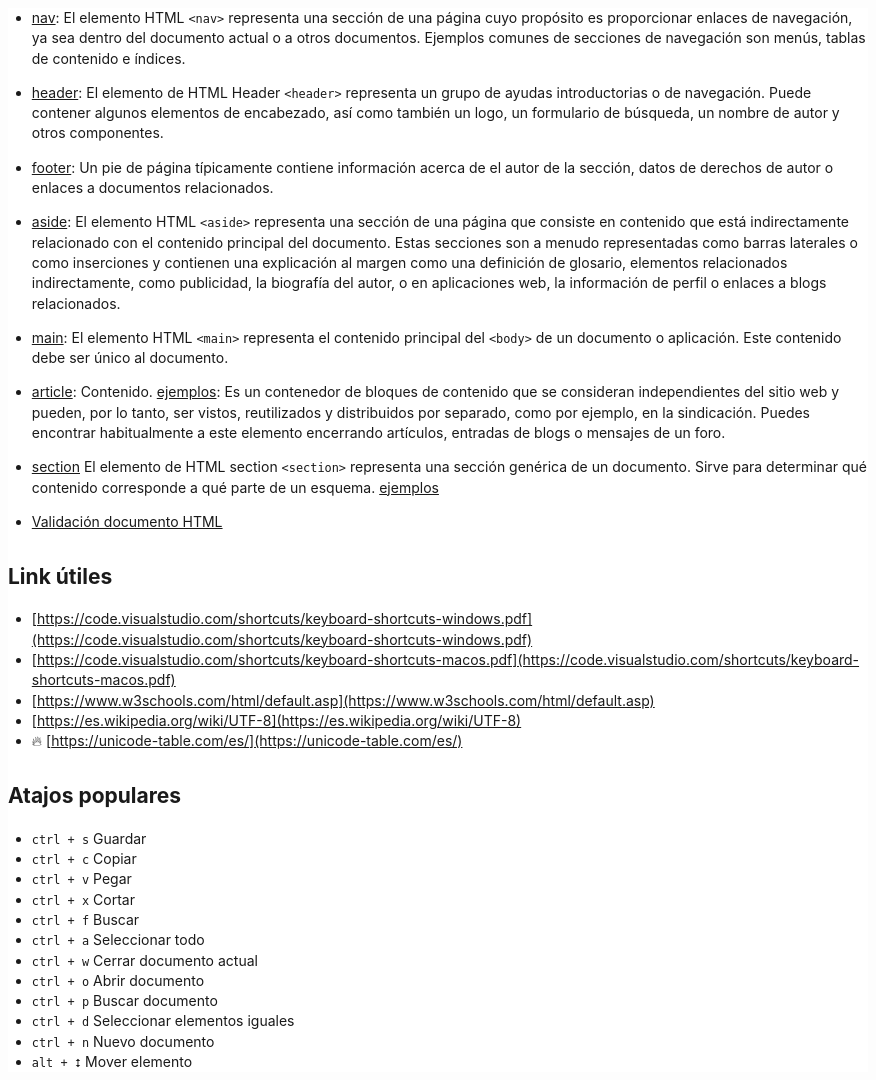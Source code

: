 - [nav](https://developer.mozilla.org/es/docs/Web/HTML/Element/nav): El elemento HTML ``<nav>`` representa una sección de una página cuyo propósito es proporcionar enlaces de navegación, ya sea dentro del documento actual o a otros documentos. Ejemplos comunes de secciones de navegación son menús, tablas de contenido e índices.
- [header](https://developer.mozilla.org/es/docs/Web/HTML/Element/header): El elemento de HTML Header ``<header>`` representa un grupo de ayudas introductorias o de navegación. Puede contener algunos elementos de encabezado, así como también un logo, un formulario de búsqueda, un nombre de autor y otros componentes.
- [footer](https://developer.mozilla.org/es/docs/Web/HTML/Element/footer): Un pie de página típicamente contiene información acerca de el autor de la sección, datos de derechos de autor o enlaces a documentos relacionados.
- [aside](https://developer.mozilla.org/es/docs/Web/HTML/Element/aside): El elemento HTML ``<aside>`` representa una sección de una página que consiste en contenido que está indirectamente relacionado con el contenido principal del documento. Estas secciones son a menudo representadas como barras laterales o como inserciones y contienen una explicación al margen como una definición de glosario, elementos relacionados indirectamente, como publicidad, la biografía del autor, o en aplicaciones web, la información de perfil o enlaces a blogs relacionados.
- [main](https://developer.mozilla.org/es/docs/Web/HTML/Element/main): El elemento HTML ``<main>`` representa el contenido principal del ``<body>`` de un documento o aplicación. Este contenido debe ser único al documento.
- [article](https://developer.mozilla.org/es/docs/Web/HTML/Element/article): Contenido. [ejemplos](https://www.htmlquick.com/es/reference/tags/article.html): Es un contenedor de bloques de contenido que se consideran independientes del sitio web y pueden, por lo tanto, ser vistos, reutilizados y distribuidos por separado, como por ejemplo, en la sindicación. Puedes encontrar habitualmente a este elemento encerrando artículos, entradas de blogs o mensajes de un foro.
- [section](https://developer.mozilla.org/es/docs/Web/HTML/Element/section) El elemento de HTML section ``<section>`` representa una sección genérica de un documento. Sirve para determinar qué contenido corresponde a qué parte de un esquema. [ejemplos](https://www.htmlquick.com/es/reference/tags/section.html)


- [Validación documento HTML](https://validator.w3.org/#validate_by_input)

## Link útiles
* [https://code.visualstudio.com/shortcuts/keyboard-shortcuts-windows.pdf](https://code.visualstudio.com/shortcuts/keyboard-shortcuts-windows.pdf)
* [https://code.visualstudio.com/shortcuts/keyboard-shortcuts-macos.pdf](https://code.visualstudio.com/shortcuts/keyboard-shortcuts-macos.pdf)
* [https://www.w3schools.com/html/default.asp](https://www.w3schools.com/html/default.asp)
* [https://es.wikipedia.org/wiki/UTF-8](https://es.wikipedia.org/wiki/UTF-8)
* 🔥 [https://unicode-table.com/es/](https://unicode-table.com/es/)

## Atajos populares
* `ctrl + s` Guardar
* `ctrl + c` Copiar
* `ctrl + v` Pegar
* `ctrl + x` Cortar
* `ctrl + f` Buscar
* `ctrl + a` Seleccionar todo
* `ctrl + w` Cerrar documento actual
* `ctrl + o` Abrir documento
* `ctrl + p` Buscar documento
* `ctrl + d` Seleccionar elementos iguales
* `ctrl + n` Nuevo documento
* `alt + ⭥` Mover elemento
